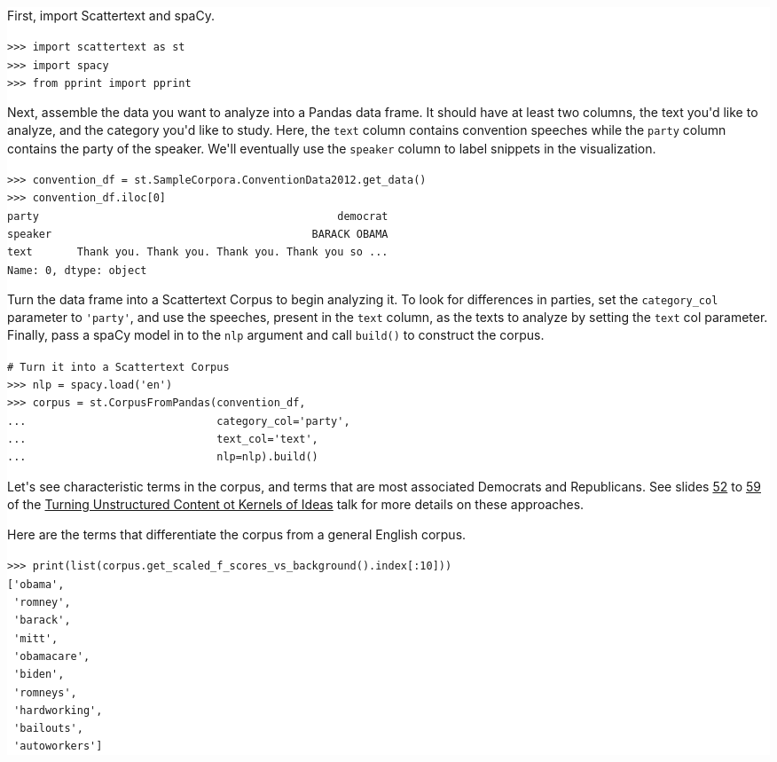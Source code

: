 First, import Scattertext and spaCy.

```pydocstring
>>> import scattertext as st
>>> import spacy
>>> from pprint import pprint
```

Next, assemble the data you want to analyze into a Pandas data frame. It should have
at least two columns, the text you'd like to analyze, and the category you'd like to
study. Here, the `text` column contains convention speeches while the `party` column
contains the party of the speaker. We'll eventually use the `speaker` column
to label snippets in the visualization.

```pydocstring
>>> convention_df = st.SampleCorpora.ConventionData2012.get_data()  
>>> convention_df.iloc[0]
party                                               democrat
speaker                                         BARACK OBAMA
text       Thank you. Thank you. Thank you. Thank you so ...
Name: 0, dtype: object
```

Turn the data frame into a Scattertext Corpus to begin analyzing it. To look for differences
in parties, set the `category_col` parameter to `'party'`, and use the speeches,
present in the `text` column, as the texts to analyze by setting the `text` col
parameter. Finally, pass a spaCy model in to the `nlp` argument and call `build()` to construct the corpus.

```pydocstring
# Turn it into a Scattertext Corpus 
>>> nlp = spacy.load('en')
>>> corpus = st.CorpusFromPandas(convention_df, 
...                              category_col='party', 
...                              text_col='text',
...                              nlp=nlp).build()
```

Let's see characteristic terms in the corpus, and terms that are most associated Democrats and
Republicans. See slides
[52](http://www.slideshare.net/JasonKessler/turning-unstructured-content-into-kernels-of-ideas/52)
to [59](http://www.slideshare.net/JasonKessler/turning-unstructured-content-into-kernels-of-ideas/59) of
the [Turning Unstructured Content ot Kernels of Ideas](http://www.slideshare.net/JasonKessler/turning-unstructured-content-into-kernels-of-ideas/)
talk for more details on these approaches.

Here are the terms that differentiate the corpus from a general English corpus.

```pydocstring
>>> print(list(corpus.get_scaled_f_scores_vs_background().index[:10]))
['obama',
 'romney',
 'barack',
 'mitt',
 'obamacare',
 'biden',
 'romneys',
 'hardworking',
 'bailouts',
 'autoworkers']
```
